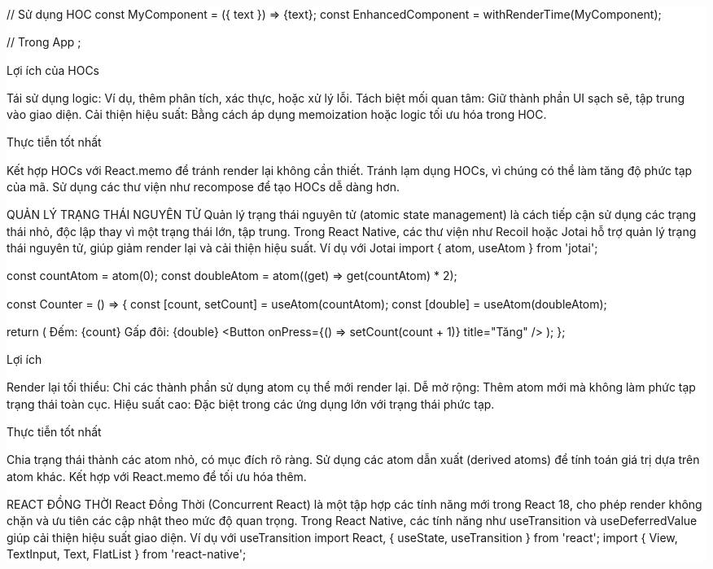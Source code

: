 // Sử dụng HOC
const MyComponent = ({ text }) => <Text>{text}</Text>;
const EnhancedComponent = withRenderTime(MyComponent);

// Trong App
<EnhancedComponent text="Chào thế giới" />;

Lợi ích của HOCs

Tái sử dụng logic: Ví dụ, thêm phân tích, xác thực, hoặc xử lý lỗi.
Tách biệt mối quan tâm: Giữ thành phần UI sạch sẽ, tập trung vào giao diện.
Cải thiện hiệu suất: Bằng cách áp dụng memoization hoặc logic tối ưu hóa trong HOC.

Thực tiễn tốt nhất

Kết hợp HOCs với React.memo để tránh render lại không cần thiết.
Tránh lạm dụng HOCs, vì chúng có thể làm tăng độ phức tạp của mã.
Sử dụng các thư viện như recompose để tạo HOCs dễ dàng hơn.


QUẢN LÝ TRẠNG THÁI NGUYÊN TỬ
Quản lý trạng thái nguyên tử (atomic state management) là cách tiếp cận sử dụng các trạng thái nhỏ, độc lập thay vì một trạng thái lớn, tập trung. Trong React Native, các thư viện như Recoil hoặc Jotai hỗ trợ quản lý trạng thái nguyên tử, giúp giảm render lại và cải thiện hiệu suất.
Ví dụ với Jotai
import { atom, useAtom } from 'jotai';

const countAtom = atom(0);
const doubleAtom = atom((get) => get(countAtom) * 2);

const Counter = () => {
  const [count, setCount] = useAtom(countAtom);
  const [double] = useAtom(doubleAtom);

  return (
    <View>
      <Text>Đếm: {count}</Text>
      <Text>Gấp đôi: {double}</Text>
      <Button onPress={() => setCount(count + 1)} title="Tăng" />
    </View>
  );
};

Lợi ích

Render lại tối thiểu: Chỉ các thành phần sử dụng atom cụ thể mới render lại.
Dễ mở rộng: Thêm atom mới mà không làm phức tạp trạng thái toàn cục.
Hiệu suất cao: Đặc biệt trong các ứng dụng lớn với trạng thái phức tạp.

Thực tiễn tốt nhất

Chia trạng thái thành các atom nhỏ, có mục đích rõ ràng.
Sử dụng các atom dẫn xuất (derived atoms) để tính toán giá trị dựa trên atom khác.
Kết hợp với React.memo để tối ưu hóa thêm.


REACT ĐỒNG THỜI
React Đồng Thời (Concurrent React) là một tập hợp các tính năng mới trong React 18, cho phép render không chặn và ưu tiên các cập nhật theo mức độ quan trọng. Trong React Native, các tính năng như useTransition và useDeferredValue giúp cải thiện hiệu suất giao diện.
Ví dụ với useTransition
import React, { useState, useTransition } from 'react';
import { View, TextInput, Text, FlatList } from 'react-native';
